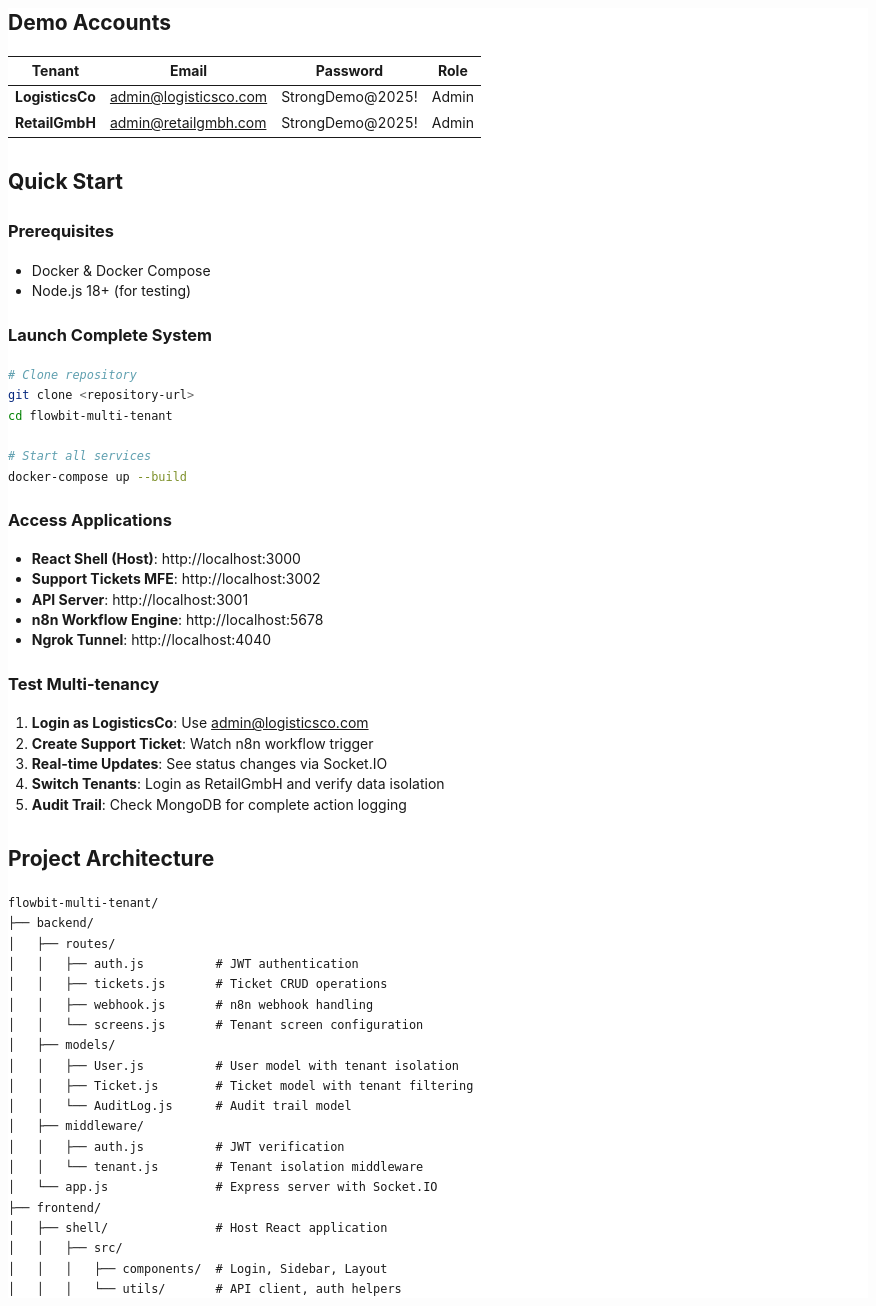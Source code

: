 ##  Demo Accounts

| Tenant | Email | Password | Role |
|---------|-------|----------|------|
| **LogisticsCo** | admin@logisticsco.com | StrongDemo@2025! | Admin |
| **RetailGmbH** | admin@retailgmbh.com | StrongDemo@2025! | Admin |

##  Quick Start

### Prerequisites
- Docker & Docker Compose
- Node.js 18+ (for testing)

### Launch Complete System
```bash
# Clone repository
git clone <repository-url>
cd flowbit-multi-tenant

# Start all services
docker-compose up --build
```

### Access Applications
- **React Shell (Host)**: http://localhost:3000
- **Support Tickets MFE**: http://localhost:3002
- **API Server**: http://localhost:3001
- **n8n Workflow Engine**: http://localhost:5678
- **Ngrok Tunnel**: http://localhost:4040

### Test Multi-tenancy
1. **Login as LogisticsCo**: Use admin@logisticsco.com
2. **Create Support Ticket**: Watch n8n workflow trigger
3. **Real-time Updates**: See status changes via Socket.IO
4. **Switch Tenants**: Login as RetailGmbH and verify data isolation
5. **Audit Trail**: Check MongoDB for complete action logging

##  Project Architecture

```
flowbit-multi-tenant/
├── backend/
│   ├── routes/
│   │   ├── auth.js          # JWT authentication
│   │   ├── tickets.js       # Ticket CRUD operations
│   │   ├── webhook.js       # n8n webhook handling
│   │   └── screens.js       # Tenant screen configuration
│   ├── models/
│   │   ├── User.js          # User model with tenant isolation
│   │   ├── Ticket.js        # Ticket model with tenant filtering
│   │   └── AuditLog.js      # Audit trail model
│   ├── middleware/
│   │   ├── auth.js          # JWT verification
│   │   └── tenant.js        # Tenant isolation middleware
│   └── app.js               # Express server with Socket.IO
├── frontend/
│   ├── shell/               # Host React application
│   │   ├── src/
│   │   │   ├── components/  # Login, Sidebar, Layout
│   │   │   └── utils/       # API client, auth helpers
```